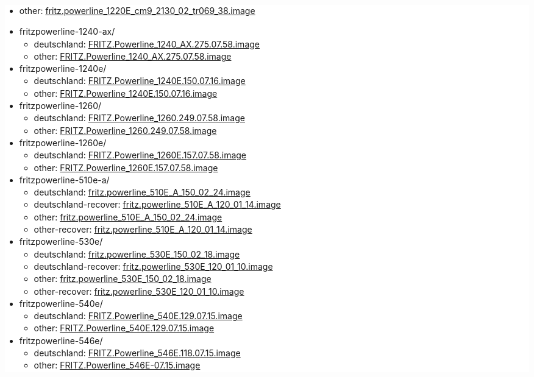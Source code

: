   - other: [fritz.powerline_1220E_cm9_2130_02_tr069_38.image](https://download.avm.de/fritzpowerline/fritzpowerline-1220e/other/fritz.os/fritz.powerline_1220E_cm9_2130_02_tr069_38.image)
 * fritzpowerline-1240-ax/
   - deutschland: [FRITZ.Powerline_1240_AX.275.07.58.image](https://download.avm.de/fritzpowerline/fritzpowerline-1240-ax/deutschland/fritz.os/FRITZ.Powerline_1240_AX.275.07.58.image)
   - other: [FRITZ.Powerline_1240_AX.275.07.58.image](https://download.avm.de/fritzpowerline/fritzpowerline-1240-ax/other/fritz.os/FRITZ.Powerline_1240_AX.275.07.58.image)
 * fritzpowerline-1240e/
   - deutschland: [FRITZ.Powerline_1240E.150.07.16.image](https://download.avm.de/fritzpowerline/fritzpowerline-1240e/deutschland/fritz.os/FRITZ.Powerline_1240E.150.07.16.image)
   - other: [FRITZ.Powerline_1240E.150.07.16.image](https://download.avm.de/fritzpowerline/fritzpowerline-1240e/other/fritz.os/FRITZ.Powerline_1240E.150.07.16.image)
 * fritzpowerline-1260/
   - deutschland: [FRITZ.Powerline_1260.249.07.58.image](https://download.avm.de/fritzpowerline/fritzpowerline-1260/deutschland/fritz.os/FRITZ.Powerline_1260.249.07.58.image)
   - other: [FRITZ.Powerline_1260.249.07.58.image](https://download.avm.de/fritzpowerline/fritzpowerline-1260/other/fritz.os/FRITZ.Powerline_1260.249.07.58.image)
 * fritzpowerline-1260e/
   - deutschland: [FRITZ.Powerline_1260E.157.07.58.image](https://download.avm.de/fritzpowerline/fritzpowerline-1260e/deutschland/fritz.os/FRITZ.Powerline_1260E.157.07.58.image)
   - other: [FRITZ.Powerline_1260E.157.07.58.image](https://download.avm.de/fritzpowerline/fritzpowerline-1260e/other/fritz.os/FRITZ.Powerline_1260E.157.07.58.image)
 * fritzpowerline-510e-a/
   - deutschland: [fritz.powerline_510E_A_150_02_24.image](https://download.avm.de/fritzpowerline/fritzpowerline-510e-a/deutschland/fritz.os/fritz.powerline_510E_A_150_02_24.image)
   - deutschland-recover: [fritz.powerline_510E_A_120_01_14.image](https://download.avm.de/fritzpowerline/fritzpowerline-510e-a/deutschland/recover/fritz.powerline_510E_A_120_01_14.image)
   - other: [fritz.powerline_510E_A_150_02_24.image](https://download.avm.de/fritzpowerline/fritzpowerline-510e-a/other/fritz.os/fritz.powerline_510E_A_150_02_24.image)
   - other-recover: [fritz.powerline_510E_A_120_01_14.image](https://download.avm.de/fritzpowerline/fritzpowerline-510e-a/other/recover/fritz.powerline_510E_A_120_01_14.image)
 * fritzpowerline-530e/
   - deutschland: [fritz.powerline_530E_150_02_18.image](https://download.avm.de/fritzpowerline/fritzpowerline-530e/deutschland/fritz.os/fritz.powerline_530E_150_02_18.image)
   - deutschland-recover: [fritz.powerline_530E_120_01_10.image](https://download.avm.de/fritzpowerline/fritzpowerline-530e/deutschland/recover/fritz.powerline_530E_120_01_10.image)
   - other: [fritz.powerline_530E_150_02_18.image](https://download.avm.de/fritzpowerline/fritzpowerline-530e/other/fritz.os/fritz.powerline_530E_150_02_18.image)
   - other-recover: [fritz.powerline_530E_120_01_10.image](https://download.avm.de/fritzpowerline/fritzpowerline-530e/other/recover/fritz.powerline_530E_120_01_10.image)
 * fritzpowerline-540e/
   - deutschland: [FRITZ.Powerline_540E.129.07.15.image](https://download.avm.de/fritzpowerline/fritzpowerline-540e/deutschland/fritz.os/FRITZ.Powerline_540E.129.07.15.image)
   - other: [FRITZ.Powerline_540E.129.07.15.image](https://download.avm.de/fritzpowerline/fritzpowerline-540e/other/fritz.os/FRITZ.Powerline_540E.129.07.15.image)
 * fritzpowerline-546e/
   - deutschland: [FRITZ.Powerline_546E.118.07.15.image](https://download.avm.de/fritzpowerline/fritzpowerline-546e/deutschland/fritz.os/FRITZ.Powerline_546E.118.07.15.image)
   - other: [FRITZ.Powerline_546E-07.15.image](https://download.avm.de/fritzpowerline/fritzpowerline-546e/other/fritz.os/FRITZ.Powerline_546E-07.15.image)
